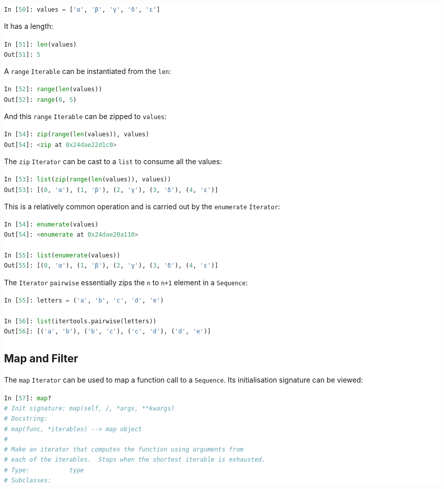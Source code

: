 ```python
In [50]: values = ['α', 'β', 'γ', 'δ', 'ε']
```

It has a length:

```python
In [51]: len(values)
Out[51]: 5
```

A `range` `Iterable` can be instantiated from the `len`:

```python
In [52]: range(len(values))
Out[52]: range(0, 5)
```

And this `range` `Iterable` can be zipped to `values`:

```python
In [54]: zip(range(len(values)), values)
Out[54]: <zip at 0x24dae22d1c0>
```

The `zip` `Iterator` can be cast to a `list` to consume all the values:

```python
In [53]: list(zip(range(len(values)), values))
Out[53]: [(0, 'α'), (1, 'β'), (2, 'γ'), (3, 'δ'), (4, 'ε')]
```

This is a relatively common operation and is carried out by the `enumerate` `Iterator`:

```python
In [54]: enumerate(values)
Out[54]: <enumerate at 0x24dae20a110>

In [55]: list(enumerate(values))
Out[55]: [(0, 'α'), (1, 'β'), (2, 'γ'), (3, 'δ'), (4, 'ε')]
```

The `Iterator` `pairwise` essentially zips the `n` to `n+1` element in a `Sequence`:

```python
In [55]: letters = ('a', 'b', 'c', 'd', 'e')

In [56]: list(itertools.pairwise(letters))
Out[56]: [('a', 'b'), ('b', 'c'), ('c', 'd'), ('d', 'e')]
```

## Map and Filter

The `map` `Iterator` can be used to map a function call to a `Sequence`. Its initialisation signature can be viewed:

```python
In [57]: map?
# Init signature: map(self, /, *args, **kwargs)
# Docstring:     
# map(func, *iterables) --> map object
#
# Make an iterator that computes the function using arguments from
# each of the iterables.  Stops when the shortest iterable is exhausted.
# Type:           type
# Subclasses:     
```
